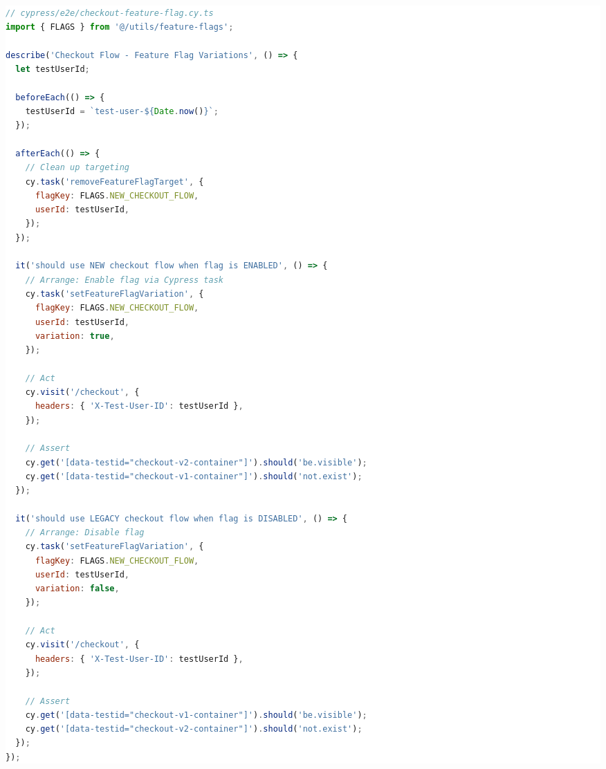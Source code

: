 ```javascript
// cypress/e2e/checkout-feature-flag.cy.ts
import { FLAGS } from '@/utils/feature-flags';

describe('Checkout Flow - Feature Flag Variations', () => {
  let testUserId;

  beforeEach(() => {
    testUserId = `test-user-${Date.now()}`;
  });

  afterEach(() => {
    // Clean up targeting
    cy.task('removeFeatureFlagTarget', {
      flagKey: FLAGS.NEW_CHECKOUT_FLOW,
      userId: testUserId,
    });
  });

  it('should use NEW checkout flow when flag is ENABLED', () => {
    // Arrange: Enable flag via Cypress task
    cy.task('setFeatureFlagVariation', {
      flagKey: FLAGS.NEW_CHECKOUT_FLOW,
      userId: testUserId,
      variation: true,
    });

    // Act
    cy.visit('/checkout', {
      headers: { 'X-Test-User-ID': testUserId },
    });

    // Assert
    cy.get('[data-testid="checkout-v2-container"]').should('be.visible');
    cy.get('[data-testid="checkout-v1-container"]').should('not.exist');
  });

  it('should use LEGACY checkout flow when flag is DISABLED', () => {
    // Arrange: Disable flag
    cy.task('setFeatureFlagVariation', {
      flagKey: FLAGS.NEW_CHECKOUT_FLOW,
      userId: testUserId,
      variation: false,
    });

    // Act
    cy.visit('/checkout', {
      headers: { 'X-Test-User-ID': testUserId },
    });

    // Assert
    cy.get('[data-testid="checkout-v1-container"]').should('be.visible');
    cy.get('[data-testid="checkout-v2-container"]').should('not.exist');
  });
});
```


  [FLAGS.NEW_CHECKOUT_FLOW]: {
  [FLAGS.DARK_MODE]: {